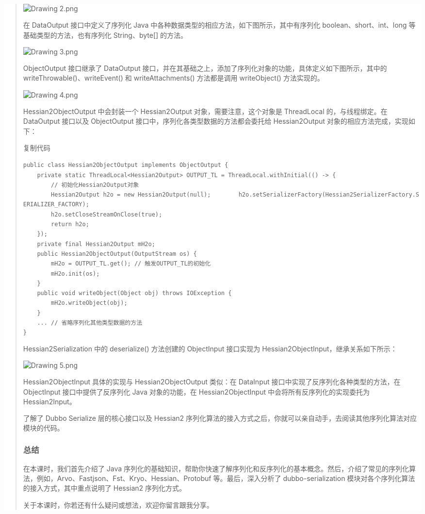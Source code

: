 > ![Drawing 2.png](https://s0.lgstatic.com/i/image/M00/4F/74/CgqCHl9gbOiAG_1mAABH4c18z9c011.png)
>
> 在 DataOutput 接口中定义了序列化 Java 中各种数据类型的相应方法，如下图所示，其中有序列化 boolean、short、int、long 等基础类型的方法，也有序列化 String、byte[] 的方法。
>
> ![Drawing 3.png](https://s0.lgstatic.com/i/image/M00/4F/69/Ciqc1F9gbO6AExKqAAB_Dm_zMt0793.png)
>
> ObjectOutput 接口继承了 DataOutput 接口，并在其基础之上，添加了序列化对象的功能，具体定义如下图所示，其中的 writeThrowable()、writeEvent() 和 writeAttachments() 方法都是调用 writeObject() 方法实现的。
>
> ![Drawing 4.png](https://s0.lgstatic.com/i/image/M00/4F/74/CgqCHl9gbPOATpsmAABH5ZuVc6E438.png)
>
> Hessian2ObjectOutput 中会封装一个 Hessian2Output 对象，需要注意，这个对象是 ThreadLocal 的，与线程绑定。在 DataOutput 接口以及 ObjectOutput 接口中，序列化各类型数据的方法都会委托给 Hessian2Output 对象的相应方法完成，实现如下：
>
> 复制代码
>
> ```
> public class Hessian2ObjectOutput implements ObjectOutput {
>     private static ThreadLocal<Hessian2Output> OUTPUT_TL = ThreadLocal.withInitial(() -> {
>         // 初始化Hessian2Output对象
>         Hessian2Output h2o = new Hessian2Output(null);        h2o.setSerializerFactory(Hessian2SerializerFactory.SERIALIZER_FACTORY);
>         h2o.setCloseStreamOnClose(true);
>         return h2o;
>     });
>     private final Hessian2Output mH2o;
>     public Hessian2ObjectOutput(OutputStream os) {
>         mH2o = OUTPUT_TL.get(); // 触发OUTPUT_TL的初始化
>         mH2o.init(os);
>     }
>     public void writeObject(Object obj) throws IOException {
>         mH2o.writeObject(obj);
>     }
>     ... // 省略序列化其他类型数据的方法
> }
> ```
>
> Hessian2Serialization 中的 deserialize() 方法创建的 ObjectInput 接口实现为 Hessian2ObjectInput，继承关系如下所示：
>
> ![Drawing 5.png](https://s0.lgstatic.com/i/image/M00/4F/74/CgqCHl9gbQ6AXSDeAABIcO3u8aY906.png)
>
> Hessian2ObjectInput 具体的实现与 Hessian2ObjectOutput 类似：在 DataInput 接口中实现了反序列化各种类型的方法，在 ObjectInput 接口中提供了反序列化 Java 对象的功能，在 Hessian2ObjectInput 中会将所有反序列化的实现委托为 Hessian2Input。
>
> 了解了 Dubbo Serialize 层的核心接口以及 Hessian2 序列化算法的接入方式之后，你就可以亲自动手，去阅读其他序列化算法对应模块的代码。
>
> ### 总结
>
> 在本课时，我们首先介绍了 Java 序列化的基础知识，帮助你快速了解序列化和反序列化的基本概念。然后，介绍了常见的序列化算法，例如，Arvo、Fastjson、Fst、Kryo、Hessian、Protobuf 等。最后，深入分析了 dubbo-serialization 模块对各个序列化算法的接入方式，其中重点说明了 Hessian2 序列化方式。
>
> 关于本课时，你若还有什么疑问或想法，欢迎你留言跟我分享。